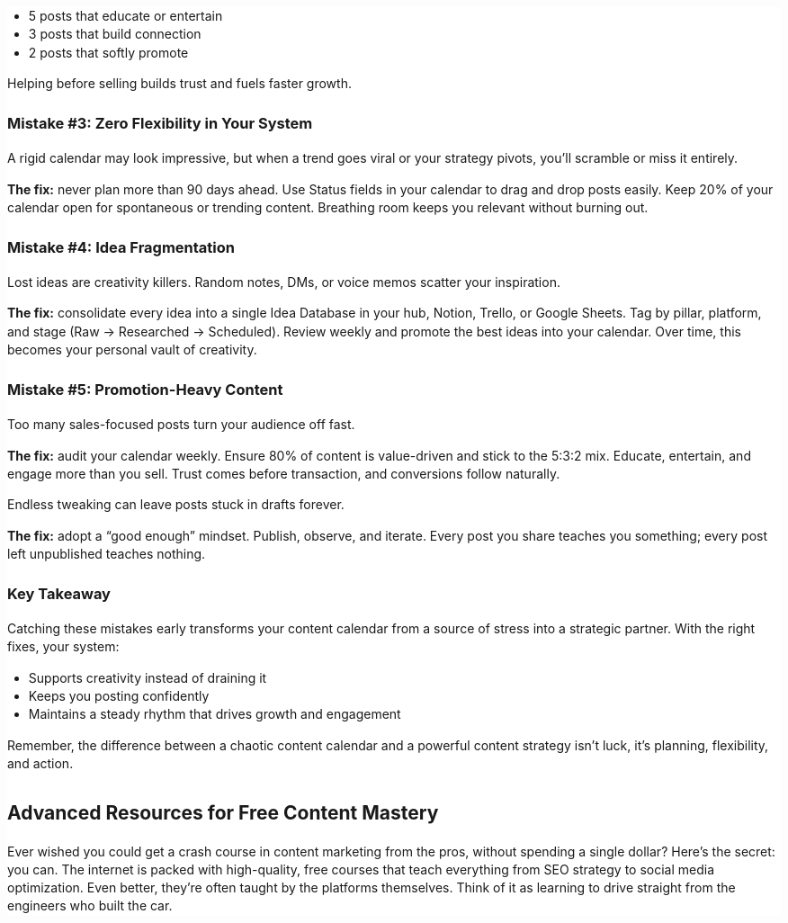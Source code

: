 * 5 posts that educate or entertain
* 3 posts that build connection
* 2 posts that softly promote

Helping before selling builds trust and fuels faster growth.

### **Mistake #3: Zero Flexibility in Your System**

A rigid calendar may look impressive, but when a trend goes viral or your strategy pivots, you’ll scramble or miss it entirely.

**The fix:** never plan more than 90 days ahead. Use Status fields in your calendar to drag and drop posts easily. Keep 20% of your calendar open for spontaneous or trending content. Breathing room keeps you relevant without burning out.

### **Mistake #4: Idea Fragmentation**

Lost ideas are creativity killers. Random notes, DMs, or voice memos scatter your inspiration.

**The fix:** consolidate every idea into a single Idea Database in your hub, Notion, Trello, or Google Sheets. Tag by pillar, platform, and stage (Raw → Researched → Scheduled). Review weekly and promote the best ideas into your calendar. Over time, this becomes your personal vault of creativity.

### **Mistake #5: Promotion-Heavy Content**

Too many sales-focused posts turn your audience off fast.

**The fix:** audit your calendar weekly. Ensure 80% of content is value-driven and stick to the 5:3:2 mix. Educate, entertain, and engage more than you sell. Trust comes before transaction, and conversions follow naturally.

Endless tweaking can leave posts stuck in drafts forever.

**The fix:** adopt a “good enough” mindset. Publish, observe, and iterate. Every post you share teaches you something; every post left unpublished teaches nothing.

### **Key Takeaway**

Catching these mistakes early transforms your content calendar from a source of stress into a strategic partner. With the right fixes, your system:

* Supports creativity instead of draining it
* Keeps you posting confidently
* Maintains a steady rhythm that drives growth and engagement

Remember, the difference between a chaotic content calendar and a powerful content strategy isn’t luck, it’s planning, flexibility, and action.

## **Advanced Resources for Free Content Mastery**

Ever wished you could get a crash course in content marketing from the pros, without spending a single dollar? Here’s the secret: you can. The internet is packed with high-quality, free courses that teach everything from SEO strategy to social media optimization. Even better, they’re often taught by the platforms themselves. Think of it as learning to drive straight from the engineers who built the car.
